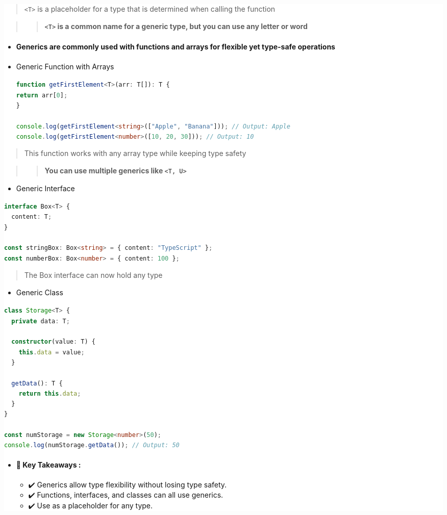 > `<T>` is a placeholder for a type that is determined when calling the function
 
>> **`<T>` is a common name for a generic type, but you can use any letter or word**

- #### Generics are commonly used with functions and arrays for flexible yet type-safe operations

- Generic Function with Arrays

  ```typescript
  function getFirstElement<T>(arr: T[]): T {
  return arr[0];
  }

  console.log(getFirstElement<string>(["Apple", "Banana"])); // Output: Apple
  console.log(getFirstElement<number>([10, 20, 30])); // Output: 10
  ```

> This function works with any array type while keeping type safety

>> **You can use multiple generics like `<T, U>`**

- Generic Interface

```Typescript
interface Box<T> {
  content: T;
}

const stringBox: Box<string> = { content: "TypeScript" };
const numberBox: Box<number> = { content: 100 };
```
> The Box<T> interface can now hold any type

- Generic Class

```Typescript
class Storage<T> {
  private data: T;

  constructor(value: T) {
    this.data = value;
  }

  getData(): T {
    return this.data;
  }
}

const numStorage = new Storage<number>(50);
console.log(numStorage.getData()); // Output: 50
```

- #### 🔑 Key Takeaways :
  - ✔️ Generics allow type flexibility without losing type safety.
  - ✔️ Functions, interfaces, and classes can all use generics.
  - ✔️ Use <T> as a placeholder for any type.

